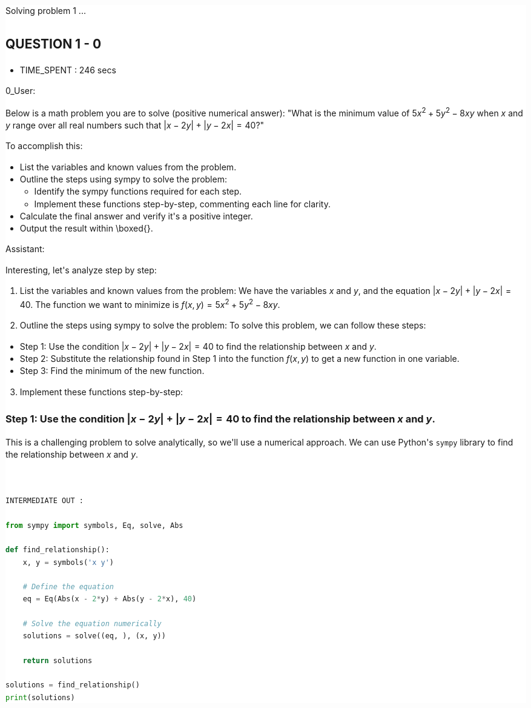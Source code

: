 Solving problem 1 ...



## QUESTION 1 - 0 
- TIME_SPENT : 246 secs

0_User:

Below is a math problem you are to solve (positive numerical answer):
"What is the minimum value of $5x^2+5y^2-8xy$ when $x$ and $y$ range over all real numbers such that $|x-2y| + |y-2x| = 40$?"

To accomplish this:
- List the variables and known values from the problem.
- Outline the steps using sympy to solve the problem:
  * Identify the sympy functions required for each step.
  * Implement these functions step-by-step, commenting each line for clarity.
- Calculate the final answer and verify it's a positive integer.
- Output the result within \boxed{}.

Assistant:

Interesting, let's analyze step by step:



1. List the variables and known values from the problem:
We have the variables $x$ and $y$, and the equation $|x-2y| + |y-2x| = 40$. The function we want to minimize is $f(x, y) = 5x^2 + 5y^2 - 8xy$.

2. Outline the steps using sympy to solve the problem:
To solve this problem, we can follow these steps:

- Step 1: Use the condition $|x-2y| + |y-2x| = 40$ to find the relationship between $x$ and $y$.
- Step 2: Substitute the relationship found in Step 1 into the function $f(x, y)$ to get a new function in one variable.
- Step 3: Find the minimum of the new function.

3. Implement these functions step-by-step:

### Step 1: Use the condition $|x-2y| + |y-2x| = 40$ to find the relationship between $x$ and $y$.

This is a challenging problem to solve analytically, so we'll use a numerical approach. We can use Python's `sympy` library to find the relationship between $x$ and $y$.

```python


INTERMEDIATE OUT :

from sympy import symbols, Eq, solve, Abs

def find_relationship():
    x, y = symbols('x y')

    # Define the equation
    eq = Eq(Abs(x - 2*y) + Abs(y - 2*x), 40)

    # Solve the equation numerically
    solutions = solve((eq, ), (x, y))

    return solutions

solutions = find_relationship()
print(solutions)
```
